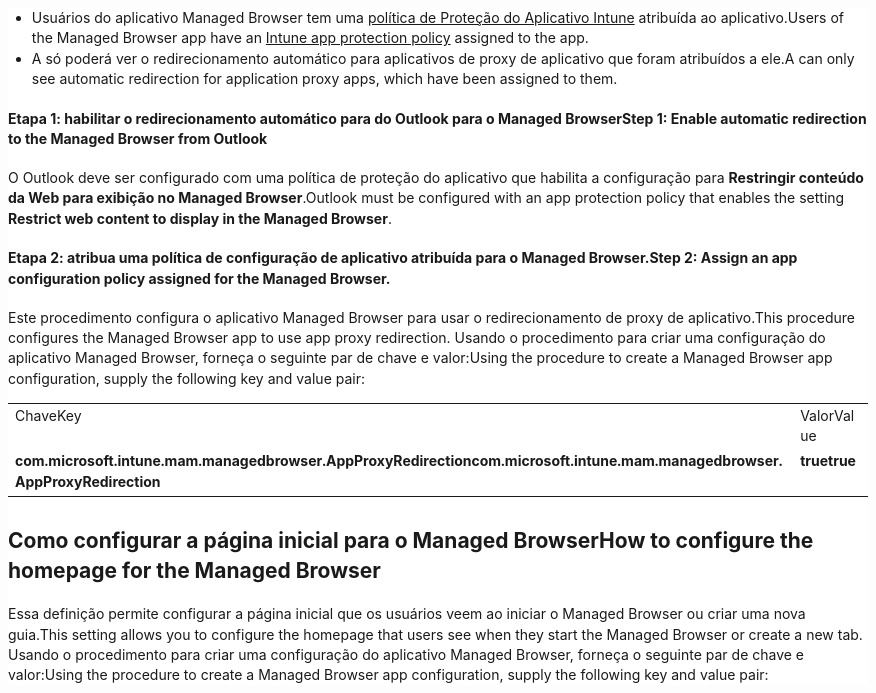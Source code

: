 - <span data-ttu-id="579ca-164">Usuários do aplicativo Managed Browser tem uma [política de Proteção do Aplicativo Intune]( app-protection-policy.md) atribuída ao aplicativo.</span><span class="sxs-lookup"><span data-stu-id="579ca-164">Users of the Managed Browser app have an [Intune app protection policy]( app-protection-policy.md) assigned to the app.</span></span>
- <span data-ttu-id="579ca-165">A só poderá ver o redirecionamento automático para aplicativos de proxy de aplicativo que foram atribuídos a ele.</span><span class="sxs-lookup"><span data-stu-id="579ca-165">A can only see automatic redirection for application proxy apps, which have been assigned to them.</span></span>

#### <span data-ttu-id="579ca-166">Etapa 1: habilitar o redirecionamento automático para do Outlook para o Managed Browser</span><span class="sxs-lookup"><span data-stu-id="579ca-166">Step 1: Enable automatic redirection to the Managed Browser from Outlook</span></span>
<a id="step-1-enable-automatic-redirection-to-the-managed-browser-from-outlook" class="xliff"></a>
<span data-ttu-id="579ca-167">O Outlook deve ser configurado com uma política de proteção do aplicativo que habilita a configuração para **Restringir conteúdo da Web para exibição no Managed Browser**.</span><span class="sxs-lookup"><span data-stu-id="579ca-167">Outlook must be configured with an app protection policy that enables the setting **Restrict web content to display in the Managed Browser**.</span></span>

#### <span data-ttu-id="579ca-168">Etapa 2: atribua uma política de configuração de aplicativo atribuída para o Managed Browser.</span><span class="sxs-lookup"><span data-stu-id="579ca-168">Step 2: Assign an app configuration policy assigned for the Managed Browser.</span></span>
<a id="step-2-assign-an-app-configuration-policy-assigned-for-the-managed-browser" class="xliff"></a>
<span data-ttu-id="579ca-169">Este procedimento configura o aplicativo Managed Browser para usar o redirecionamento de proxy de aplicativo.</span><span class="sxs-lookup"><span data-stu-id="579ca-169">This procedure configures the Managed Browser app to use app proxy redirection.</span></span> <span data-ttu-id="579ca-170">Usando o procedimento para criar uma configuração do aplicativo Managed Browser, forneça o seguinte par de chave e valor:</span><span class="sxs-lookup"><span data-stu-id="579ca-170">Using the procedure to create a Managed Browser app configuration, supply the following key and value pair:</span></span>

|||
|-|-|
|<span data-ttu-id="579ca-171">Chave</span><span class="sxs-lookup"><span data-stu-id="579ca-171">Key</span></span>|<span data-ttu-id="579ca-172">Valor</span><span class="sxs-lookup"><span data-stu-id="579ca-172">Value</span></span>|
|<span data-ttu-id="579ca-173">**com.microsoft.intune.mam.managedbrowser.AppProxyRedirection**</span><span class="sxs-lookup"><span data-stu-id="579ca-173">**com.microsoft.intune.mam.managedbrowser.AppProxyRedirection**</span></span>|<span data-ttu-id="579ca-174">**true**</span><span class="sxs-lookup"><span data-stu-id="579ca-174">**true**</span></span>|


## <span data-ttu-id="579ca-175">Como configurar a página inicial para o Managed Browser</span><span class="sxs-lookup"><span data-stu-id="579ca-175">How to configure the homepage for the Managed Browser</span></span>
<a id="how-to-configure-the-homepage-for-the-managed-browser" class="xliff"></a>

<span data-ttu-id="579ca-176">Essa definição permite configurar a página inicial que os usuários veem ao iniciar o Managed Browser ou criar uma nova guia.</span><span class="sxs-lookup"><span data-stu-id="579ca-176">This setting allows you to configure the homepage that users see when they start the Managed Browser or create a new tab.</span></span> <span data-ttu-id="579ca-177">Usando o procedimento para criar uma configuração do aplicativo Managed Browser, forneça o seguinte par de chave e valor:</span><span class="sxs-lookup"><span data-stu-id="579ca-177">Using the procedure to create a Managed Browser app configuration, supply the following key and value pair:</span></span>
